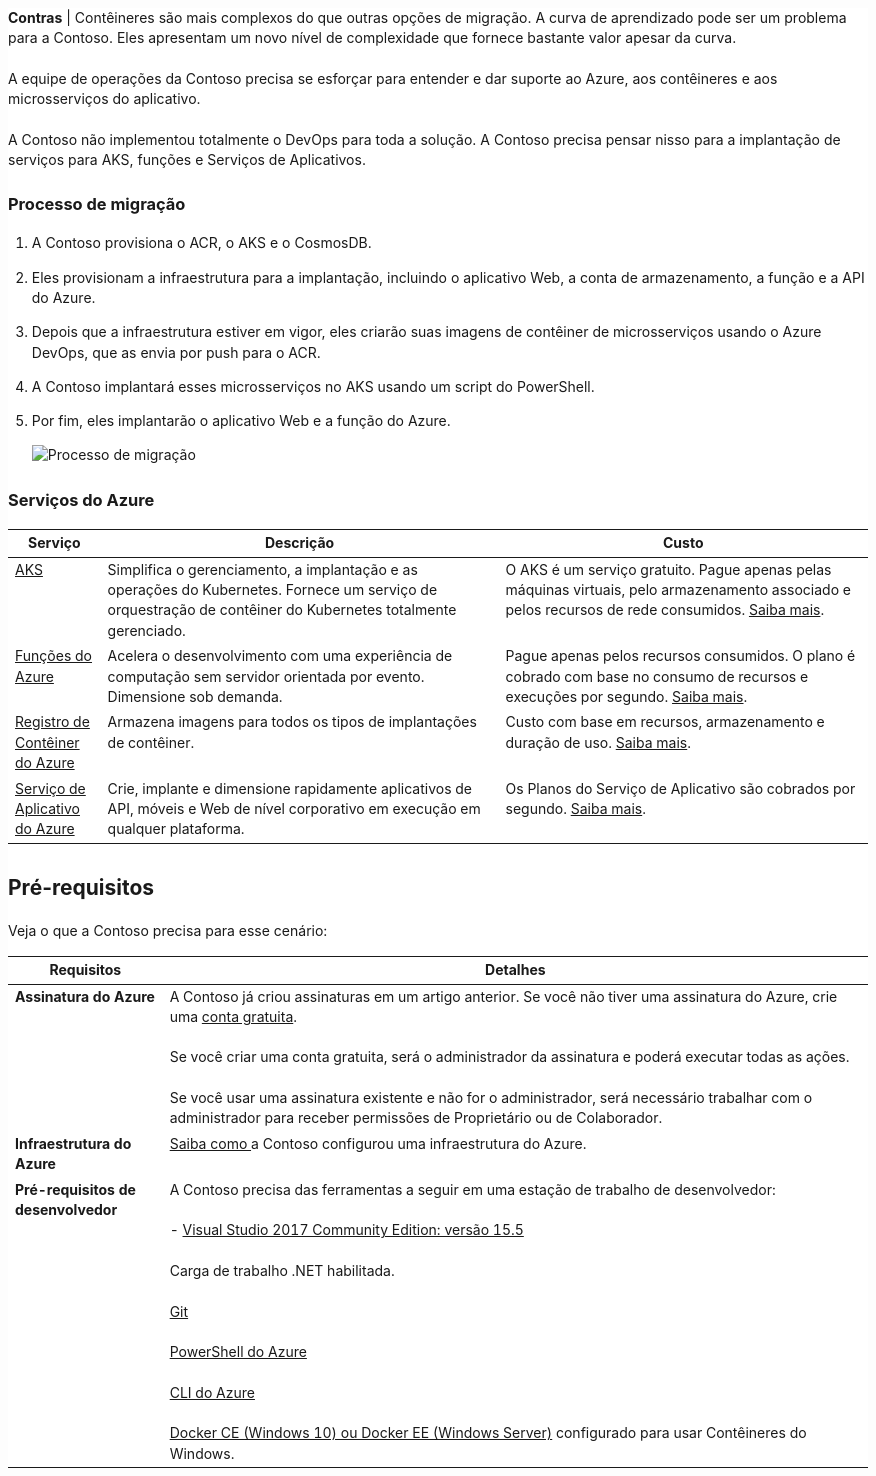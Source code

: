 **Contras** | Contêineres são mais complexos do que outras opções de migração. A curva de aprendizado pode ser um problema para a Contoso.  Eles apresentam um novo nível de complexidade que fornece bastante valor apesar da curva.<br/><br/> A equipe de operações da Contoso precisa se esforçar para entender e dar suporte ao Azure, aos contêineres e aos microsserviços do aplicativo.<br/><br/> A Contoso não implementou totalmente o DevOps para toda a solução. A Contoso precisa pensar nisso para a implantação de serviços para AKS, funções e Serviços de Aplicativos.



### <a name="migration-process"></a>Processo de migração

1. A Contoso provisiona o ACR, o AKS e o CosmosDB.
2. Eles provisionam a infraestrutura para a implantação, incluindo o aplicativo Web, a conta de armazenamento, a função e a API do Azure. 
3. Depois que a infraestrutura estiver em vigor, eles criarão suas imagens de contêiner de microsserviços usando o Azure DevOps, que as envia por push para o ACR.
4. A Contoso implantará esses microsserviços no AKS usando um script do PowerShell.
5. Por fim, eles implantarão o aplicativo Web e a função do Azure.

    ![Processo de migração](./media/contoso-migration-rebuild/migration-process.png) 

### <a name="azure-services"></a>Serviços do Azure

**Serviço** | **Descrição** | **Custo**
--- | --- | ---
[AKS](https://docs.microsoft.com/sql/dma/dma-overview?view=ssdt-18vs2017) | Simplifica o gerenciamento, a implantação e as operações do Kubernetes. Fornece um serviço de orquestração de contêiner do Kubernetes totalmente gerenciado.  | O AKS é um serviço gratuito.  Pague apenas pelas máquinas virtuais, pelo armazenamento associado e pelos recursos de rede consumidos. [Saiba mais](https://azure.microsoft.com/pricing/details/kubernetes-service/).
[Funções do Azure](https://azure.microsoft.com/services/functions/) | Acelera o desenvolvimento com uma experiência de computação sem servidor orientada por evento. Dimensione sob demanda.  | Pague apenas pelos recursos consumidos. O plano é cobrado com base no consumo de recursos e execuções por segundo. [Saiba mais](https://azure.microsoft.com/pricing/details/functions/).
[Registro de Contêiner do Azure](https://azure.microsoft.com/services/container-registry/) | Armazena imagens para todos os tipos de implantações de contêiner. | Custo com base em recursos, armazenamento e duração de uso. [Saiba mais](https://azure.microsoft.com/pricing/details/container-registry/).
[Serviço de Aplicativo do Azure](https://azure.microsoft.com/services/app-service/containers/) | Crie, implante e dimensione rapidamente aplicativos de API, móveis e Web de nível corporativo em execução em qualquer plataforma. | Os Planos do Serviço de Aplicativo são cobrados por segundo. [Saiba mais](https://azure.microsoft.com/pricing/details/app-service/windows/).

## <a name="prerequisites"></a>Pré-requisitos

Veja o que a Contoso precisa para esse cenário:

**Requisitos** | **Detalhes**
--- | ---
**Assinatura do Azure** | A Contoso já criou assinaturas em um artigo anterior. Se você não tiver uma assinatura do Azure, crie uma [conta gratuita](https://azure.microsoft.com/pricing/free-trial/).<br/><br/> Se você criar uma conta gratuita, será o administrador da assinatura e poderá executar todas as ações.<br/><br/> Se você usar uma assinatura existente e não for o administrador, será necessário trabalhar com o administrador para receber permissões de Proprietário ou de Colaborador.
**Infraestrutura do Azure** | [ Saiba como ](contoso-migration-infrastructure.md) a Contoso configurou uma infraestrutura do Azure.
**Pré-requisitos de desenvolvedor** | A Contoso precisa das ferramentas a seguir em uma estação de trabalho de desenvolvedor:<br/><br/> - [Visual Studio 2017 Community Edition: versão 15.5](https://www.visualstudio.com/)<br/><br/> Carga de trabalho .NET habilitada.<br/><br/> [Git](https://git-scm.com/)<br/><br/> [PowerShell do Azure](https://azure.microsoft.com/downloads/)<br/><br/> [CLI do Azure](https://docs.microsoft.com/cli/azure/install-azure-cli?view=azure-cli-latest)<br/><br/> [Docker CE (Windows 10) ou Docker EE (Windows Server)](https://docs.docker.com/docker-for-windows/install/) configurado para usar Contêineres do Windows.
